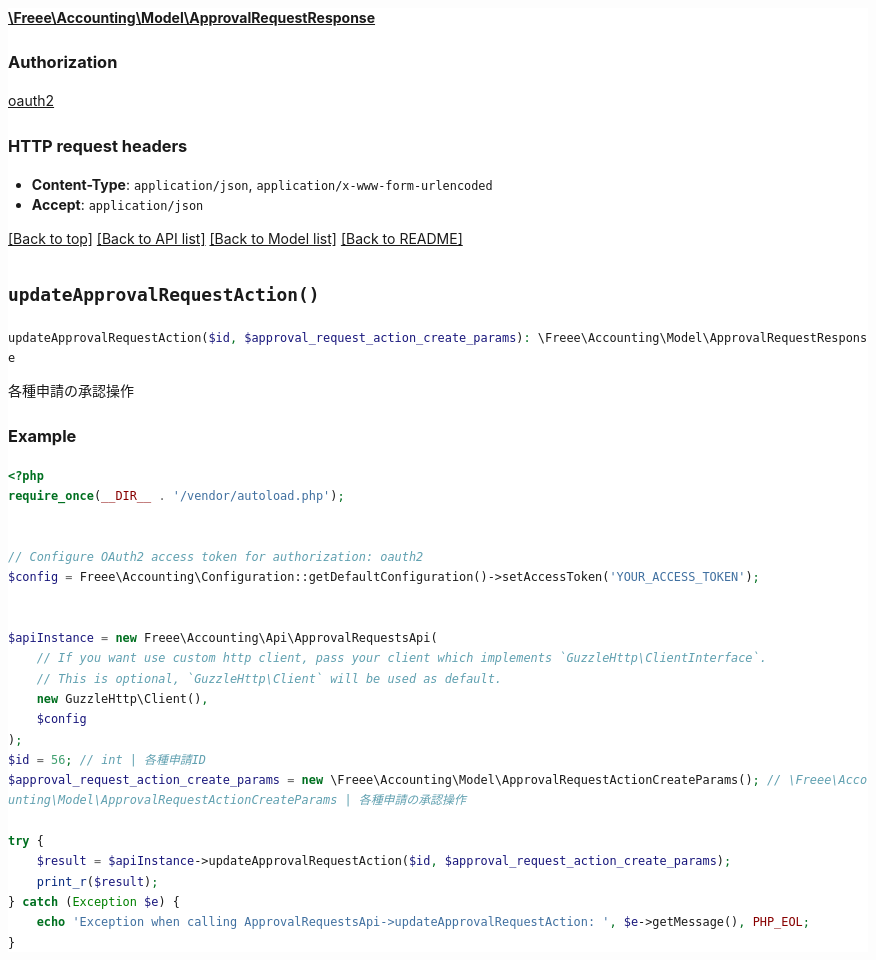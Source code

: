 [**\Freee\Accounting\Model\ApprovalRequestResponse**](../Model/ApprovalRequestResponse.md)

### Authorization

[oauth2](../../README.md#oauth2)

### HTTP request headers

- **Content-Type**: `application/json`, `application/x-www-form-urlencoded`
- **Accept**: `application/json`

[[Back to top]](#) [[Back to API list]](../../README.md#endpoints)
[[Back to Model list]](../../README.md#models)
[[Back to README]](../../README.md)

## `updateApprovalRequestAction()`

```php
updateApprovalRequestAction($id, $approval_request_action_create_params): \Freee\Accounting\Model\ApprovalRequestResponse
```

各種申請の承認操作



### Example

```php
<?php
require_once(__DIR__ . '/vendor/autoload.php');


// Configure OAuth2 access token for authorization: oauth2
$config = Freee\Accounting\Configuration::getDefaultConfiguration()->setAccessToken('YOUR_ACCESS_TOKEN');


$apiInstance = new Freee\Accounting\Api\ApprovalRequestsApi(
    // If you want use custom http client, pass your client which implements `GuzzleHttp\ClientInterface`.
    // This is optional, `GuzzleHttp\Client` will be used as default.
    new GuzzleHttp\Client(),
    $config
);
$id = 56; // int | 各種申請ID
$approval_request_action_create_params = new \Freee\Accounting\Model\ApprovalRequestActionCreateParams(); // \Freee\Accounting\Model\ApprovalRequestActionCreateParams | 各種申請の承認操作

try {
    $result = $apiInstance->updateApprovalRequestAction($id, $approval_request_action_create_params);
    print_r($result);
} catch (Exception $e) {
    echo 'Exception when calling ApprovalRequestsApi->updateApprovalRequestAction: ', $e->getMessage(), PHP_EOL;
}
```
